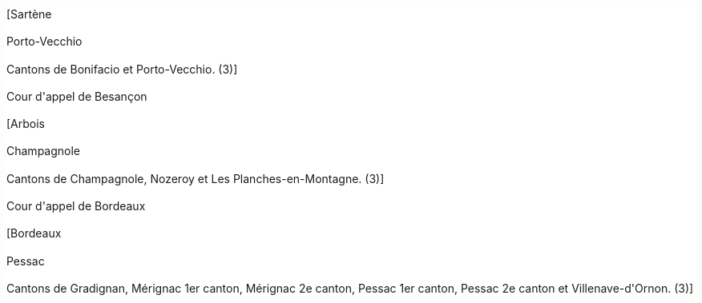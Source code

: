[Sartène

</td>
      <td width="238" colspan="2">

Porto-Vecchio

</td>
      <td width="347">

Cantons de Bonifacio et Porto-Vecchio. (3)]

</td>
    </tr>
    <tr>
      <td colspan="10" width="718">

Cour d'appel de Besançon

</td>
    </tr>
    <tr>
      <td colspan="7" width="133">

[Arbois

</td>
      <td colspan="2" width="238">

Champagnole

</td>
      <td width="347">

Cantons de Champagnole, Nozeroy et Les Planches-en-Montagne. (3)]

</td>
    </tr>
    <tr>
      <td colspan="10" width="718">

Cour d'appel de Bordeaux

</td>
    </tr>
    <tr>
      <td valign="top" width="133" colspan="7">

[Bordeaux

</td>
      <td width="238" valign="top" colspan="2">

Pessac

</td>
      <td valign="top" width="347">

Cantons de Gradignan, Mérignac 1er canton, Mérignac 2e canton, Pessac 1er canton, Pessac 2e canton et Villenave-d'Ornon. (3)]
